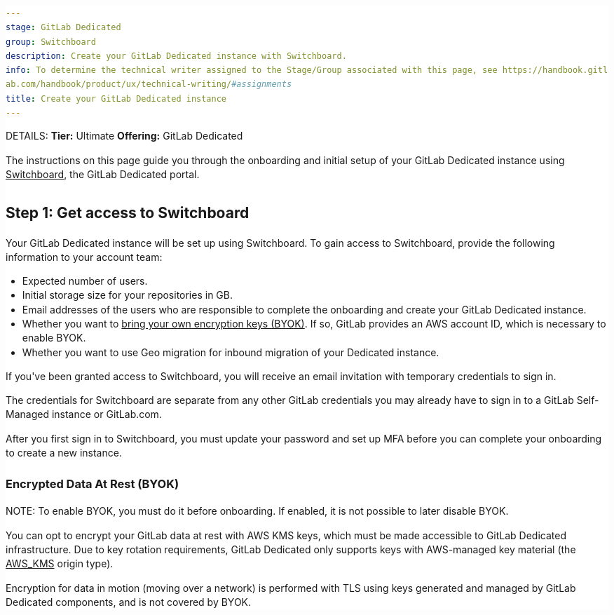 ```yaml
---
stage: GitLab Dedicated
group: Switchboard
description: Create your GitLab Dedicated instance with Switchboard.
info: To determine the technical writer assigned to the Stage/Group associated with this page, see https://handbook.gitlab.com/handbook/product/ux/technical-writing/#assignments
title: Create your GitLab Dedicated instance
---
```


DETAILS:
**Tier:** Ultimate
**Offering:** GitLab Dedicated

The instructions on this page guide you through the onboarding and initial setup of your GitLab Dedicated instance using [Switchboard](https://about.gitlab.com/direction/saas-platforms/switchboard/), the GitLab Dedicated portal.

## Step 1: Get access to Switchboard

Your GitLab Dedicated instance will be set up using Switchboard. To gain access to Switchboard,
provide the following information to your account team:

- Expected number of users.
- Initial storage size for your repositories in GB.
- Email addresses of the users who are responsible to complete the onboarding and create your
  GitLab Dedicated instance.
- Whether you want to [bring your own encryption keys (BYOK)](#encrypted-data-at-rest-byok). If so, GitLab provides an AWS account ID, which is necessary to enable BYOK.
- Whether you want to use Geo migration for inbound migration of your Dedicated instance.

If you've been granted access to Switchboard, you will receive an email invitation with temporary
credentials to sign in.

The credentials for Switchboard are separate from any other GitLab credentials you may already have
to sign in to a GitLab Self-Managed instance or GitLab.com.

After you first sign in to Switchboard, you must update your password and set up MFA before you can
complete your onboarding to create a new instance.

### Encrypted Data At Rest (BYOK)

NOTE:
To enable BYOK, you must do it before onboarding. If enabled, it is not possible to later disable BYOK.

You can opt to encrypt your GitLab data at rest with AWS KMS keys, which must be made accessible to GitLab Dedicated infrastructure. Due to key rotation requirements, GitLab Dedicated only supports keys with AWS-managed key material (the [AWS_KMS](https://docs.aws.amazon.com/kms/latest/developerguide/concepts.html#key-origin) origin type).

Encryption for data in motion (moving over a network) is performed with TLS using keys generated and managed by GitLab Dedicated components, and is not covered by BYOK.
